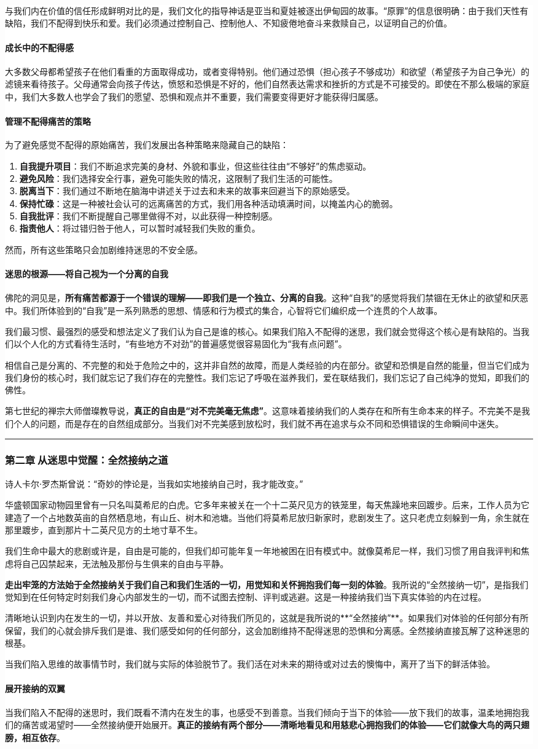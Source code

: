 与我们内在价值的信任形成鲜明对比的是，我们文化的指导神话是亚当和夏娃被逐出伊甸园的故事。“原罪”的信息很明确：由于我们天性有缺陷，我们不配得到快乐和爱。我们必须通过控制自己、控制他人、不知疲倦地奋斗来救赎自己，以证明自己的价值。

#### 成长中的不配得感

大多数父母都希望孩子在他们看重的方面取得成功，或者变得特别。他们通过恐惧（担心孩子不够成功）和欲望（希望孩子为自己争光）的滤镜来看待孩子。父母通常会向孩子传达，愤怒和恐惧是不好的，他们自然表达需求和挫折的方式是不可接受的。即使在不那么极端的家庭中，我们大多数人也学会了我们的愿望、恐惧和观点并不重要，我们需要变得更好才能获得归属感。

#### 管理不配得痛苦的策略

为了避免感觉不配得的原始痛苦，我们发展出各种策略来隐藏自己的缺陷：

1.  **自我提升项目**：我们不断追求完美的身材、外貌和事业，但这些往往由“不够好”的焦虑驱动。
2.  **避免风险**：我们选择安全行事，避免可能失败的情况，这限制了我们生活的可能性。
3.  **脱离当下**：我们通过不断地在脑海中讲述关于过去和未来的故事来回避当下的原始感受。
4.  **保持忙碌**：这是一种被社会认可的远离痛苦的方式，我们用各种活动填满时间，以掩盖内心的脆弱。
5.  **自我批评**：我们不断提醒自己哪里做得不对，以此获得一种控制感。
6.  **指责他人**：将过错归咎于他人，可以暂时减轻我们失败的重负。

然而，所有这些策略只会加剧维持迷思的不安全感。

#### 迷思的根源——将自己视为一个分离的自我

佛陀的洞见是，**所有痛苦都源于一个错误的理解——即我们是一个独立、分离的自我**。这种“自我”的感觉将我们禁锢在无休止的欲望和厌恶中。我们所体验到的“自我”是一系列熟悉的思想、情感和行为模式的集合，心智将它们编织成一个连贯的个人故事。

我们最习惯、最强烈的感受和想法定义了我们认为自己是谁的核心。如果我们陷入不配得的迷思，我们就会觉得这个核心是有缺陷的。当我们以个人化的方式看待生活时，“有些地方不对劲”的普遍感觉很容易固化为“我有点问题”。

相信自己是分离的、不完整的和处于危险之中的，这并非自然的故障，而是人类经验的内在部分。欲望和恐惧是自然的能量，但当它们成为我们身份的核心时，我们就忘记了我们存在的完整性。我们忘记了呼吸在滋养我们，爱在联结我们，我们忘记了自己纯净的觉知，即我们的佛性。

第七世纪的禅宗大师僧璨教导说，**真正的自由是“对不完美毫无焦虑”**。这意味着接纳我们的人类存在和所有生命本来的样子。不完美不是我们个人的问题，而是存在的自然组成部分。当我们对不完美感到放松时，我们就不再在追求与众不同和恐惧错误的生命瞬间中迷失。

---

### 第二章 从迷思中觉醒：全然接纳之道

诗人卡尔·罗杰斯曾说：“奇妙的悖论是，当我如实地接纳自己时，我才能改变。”

华盛顿国家动物园里曾有一只名叫莫希尼的白虎。它多年来被关在一个十二英尺见方的铁笼里，每天焦躁地来回踱步。后来，工作人员为它建造了一个占地数英亩的自然栖息地，有山丘、树木和池塘。当他们将莫希尼放归新家时，悲剧发生了。这只老虎立刻躲到一角，余生就在那里踱步，直到那片十二英尺见方的土地寸草不生。

我们生命中最大的悲剧或许是，自由是可能的，但我们却可能年复一年地被困在旧有模式中。就像莫希尼一样，我们习惯了用自我评判和焦虑将自己囚禁起来，无法触及那份与生俱来的自由与平静。

**走出牢笼的方法始于全然接纳关于我们自己和我们生活的一切，用觉知和关怀拥抱我们每一刻的体验**。我所说的“全然接纳一切”，是指我们觉知到在任何特定时刻我们身心内部发生的一切，而不试图去控制、评判或逃避。这是一种接纳我们当下真实体验的内在过程。

清晰地认识到内在发生的一切，并以开放、友善和爱心对待我们所见的，这就是我所说的**“全然接纳”**。如果我们对体验的任何部分有所保留，我们的心就会排斥我们是谁、我们感受如何的任何部分，这会加剧维持不配得迷思的恐惧和分离感。全然接纳直接瓦解了这种迷思的根基。

当我们陷入思维的故事情节时，我们就与实际的体验脱节了。我们活在对未来的期待或对过去的懊悔中，离开了当下的鲜活体验。

#### 展开接纳的双翼

当我们陷入不配得的迷思时，我们既看不清内在发生的事，也感受不到善意。当我们倾向于当下的体验——放下我们的故事，温柔地拥抱我们的痛苦或渴望时——全然接纳便开始展开。**真正的接纳有两个部分——清晰地看见和用慈悲心拥抱我们的体验——它们就像大鸟的两只翅膀，相互依存**。
